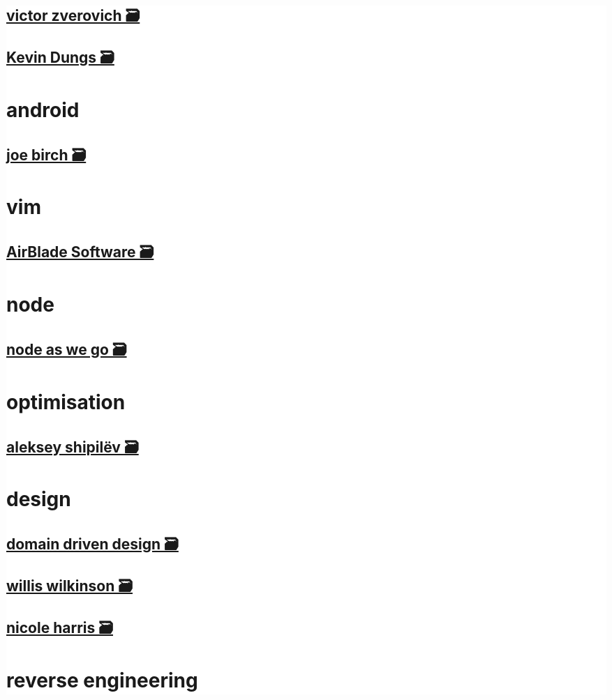
## [victor zverovich 🗃️](http://zverovich.net/)

## [Kevin Dungs 🗃️](https://dun.gs/)


# android


## [joe birch 🗃️](https://medium.com/@hitherejoe)


# vim


## [AirBlade Software 🗃️](https://airbladesoftware.com/notes/)


# node


## [node as we go 🗃️](http://blog.trevnorris.com/)


# optimisation


## [aleksey shipilëv 🗃️](https://shipilev.net/)


# design


## [domain driven design 🗃️](http://dddweekly.com/)

## [willis wilkinson 🗃️](http://williamwilkinson.com/)

## [nicole harris 🗃️](http://whoisnicoleharris.com/#writing)


# reverse engineering
